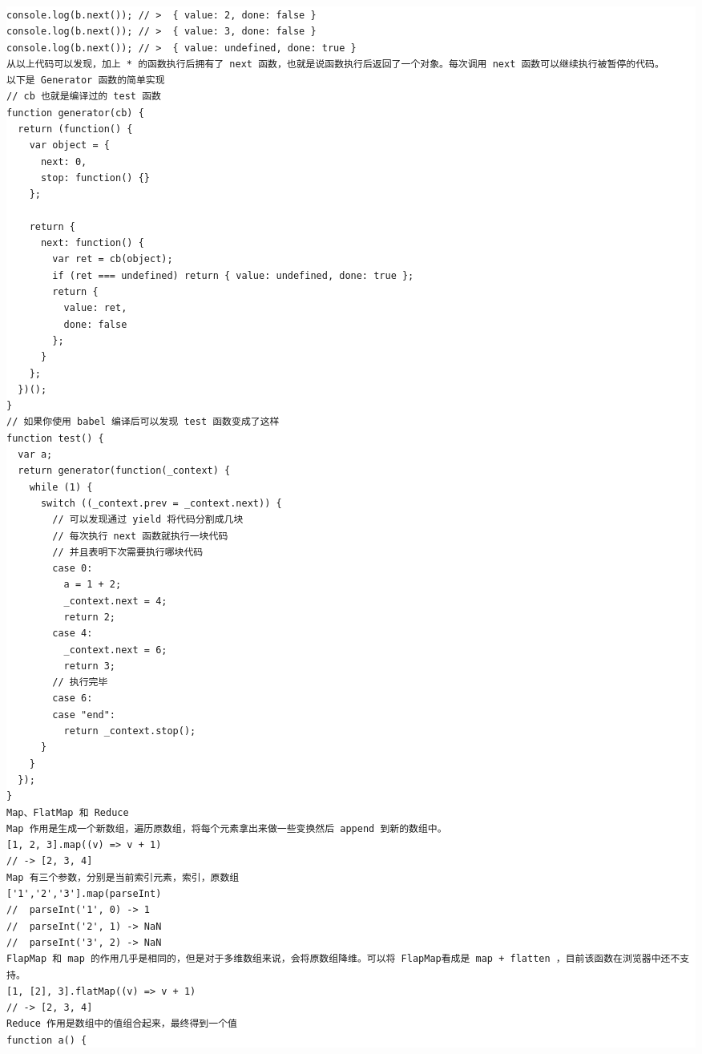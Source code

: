 ```
console.log(b.next()); // >  { value: 2, done: false }
console.log(b.next()); // >  { value: 3, done: false }
console.log(b.next()); // >  { value: undefined, done: true }
从以上代码可以发现，加上 * 的函数执行后拥有了 next 函数，也就是说函数执行后返回了一个对象。每次调用 next 函数可以继续执行被暂停的代码。
以下是 Generator 函数的简单实现
// cb 也就是编译过的 test 函数
function generator(cb) {
  return (function() {
    var object = {
      next: 0,
      stop: function() {}
    };

    return {
      next: function() {
        var ret = cb(object);
        if (ret === undefined) return { value: undefined, done: true };
        return {
          value: ret,
          done: false
        };
      }
    };
  })();
}
// 如果你使用 babel 编译后可以发现 test 函数变成了这样
function test() {
  var a;
  return generator(function(_context) {
    while (1) {
      switch ((_context.prev = _context.next)) {
        // 可以发现通过 yield 将代码分割成几块
        // 每次执行 next 函数就执行一块代码
        // 并且表明下次需要执行哪块代码
        case 0:
          a = 1 + 2;
          _context.next = 4;
          return 2;
        case 4:
          _context.next = 6;
          return 3;
		// 执行完毕
        case 6:
        case "end":
          return _context.stop();
      }
    }
  });
}
Map、FlatMap 和 Reduce
Map 作用是生成一个新数组，遍历原数组，将每个元素拿出来做一些变换然后 append 到新的数组中。
[1, 2, 3].map((v) => v + 1)
// -> [2, 3, 4]
Map 有三个参数，分别是当前索引元素，索引，原数组
['1','2','3'].map(parseInt)
//  parseInt('1', 0) -> 1
//  parseInt('2', 1) -> NaN
//  parseInt('3', 2) -> NaN
FlapMap 和 map 的作用几乎是相同的，但是对于多维数组来说，会将原数组降维。可以将 FlapMap看成是 map + flatten ，目前该函数在浏览器中还不支持。
[1, [2], 3].flatMap((v) => v + 1)
// -> [2, 3, 4]
Reduce 作用是数组中的值组合起来，最终得到一个值
function a() {
```